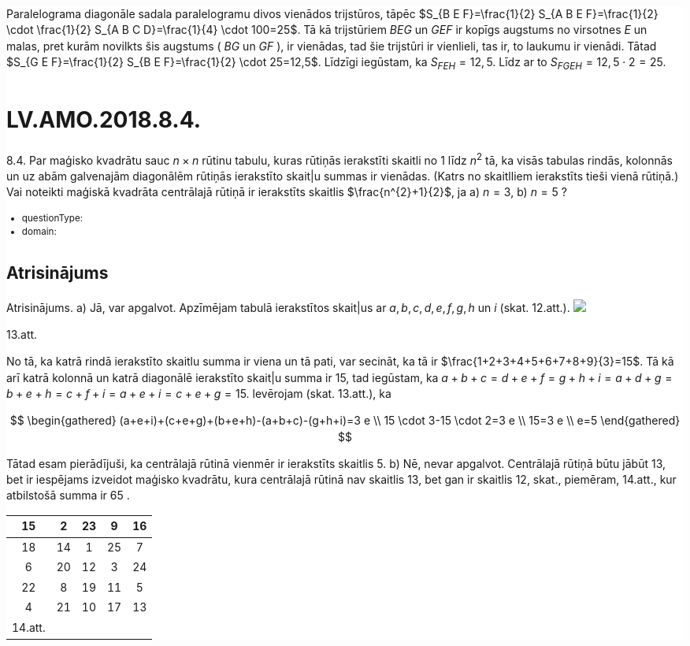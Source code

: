 Paralelograma diagonāle sadala paralelogramu divos vienādos trijstūros, tāpēc $S_{B E F}=\frac{1}{2} S_{A B E F}=\frac{1}{2} \cdot \frac{1}{2} S_{A B C D}=\frac{1}{4} \cdot 100=25$. Tā kā trijstūriem $B E G$ un $G E F$ ir kopīgs augstums no virsotnes $E$ un malas, pret kurām novilkts šis augstums ( $B G$ un $G F$ ), ir vienādas, tad šie trijstūri ir vienlieli, tas ir, to laukumu ir vienādi. Tātad $S_{G E F}=\frac{1}{2} S_{B E F}=\frac{1}{2} \cdot 25=12,5$. Līdzīgi iegūstam, ka $S_{F E H}=12,5$. Līdz ar to $S_{F G E H}=12,5 \cdot 2=25$.



# <lo-sample/> LV.AMO.2018.8.4.

8.4. Par maģisko kvadrātu sauc $n \times n$ rūtinu tabulu, kuras rūtiņās ierakstīti skaitli no 1 līdz $n^{2}$ tā, ka visās tabulas rindās, kolonnās un uz abām galvenajām diagonālēm rūtiņās ierakstīto skait|u summas ir vienādas. (Katrs no skaitlliem ierakstīts tieši vienā rūtiņā.) Vai noteikti maģiskā kvadrāta centrālajā rūtiņā ir ierakstīts skaitlis $\frac{n^{2}+1}{2}$, ja a) $n=3$, b) $n=5$ ?

<small>

* questionType:
* domain:

</small>

## Atrisinājums

Atrisinājums. a) Jā, var apgalvot. Apzīmējam tabulā ierakstītos skait|us ar $a, b, c, d, e, f, g, h$ un $i$ (skat. 12.att.).
![](https://cdn.mathpix.com/cropped/2024_07_20_8fcd95cf03919221a9beg-06.jpg?height=280&width=1194&top_left_y=1896&top_left_x=428)

13.att.

No tā, ka katrā rindā ierakstīto skaitlu summa ir viena un tā pati, var secināt, ka tā ir $\frac{1+2+3+4+5+6+7+8+9}{3}=15$. Tā kā arī katrā kolonnā un katrā diagonālē ierakstīto skait|u summa ir 15, tad iegūstam, ka $a+b+c=d+e+f=g+h+i=a+d+g=b+e+h=c+f+i=a+e+i=c+e+g=15$. levērojam (skat. 13.att.), ka

$$
\begin{gathered}
(a+e+i)+(c+e+g)+(b+e+h)-(a+b+c)-(g+h+i)=3 e \\
15 \cdot 3-15 \cdot 2=3 e \\
15=3 e \\
e=5
\end{gathered}
$$

Tātad esam pierādījuši, ka centrālajā rūtinā vienmēr ir ierakstīts skaitlis 5.
b) Nē, nevar apgalvot. Centrālajā rūtiņā būtu jābūt 13, bet ir iespējams izveidot maģisko kvadrātu, kura centrālajā rūtinā nav skaitlis 13, bet gan ir skaitlis 12, skat., piemēram, 14.att., kur atbilstošā summa ir 65 .

| 15 | 2 | 23 | 9 | 16 |
| :---: | :---: | :---: | :---: | :---: |
| 18 | 14 | 1 | 25 | 7 |
| 6 | 20 | 12 | 3 | 24 |
| 22 | 8 | 19 | 11 | 5 |
| 4 | 21 | 10 | 17 | 13 |
| 14.att. |  |  |  |  |
